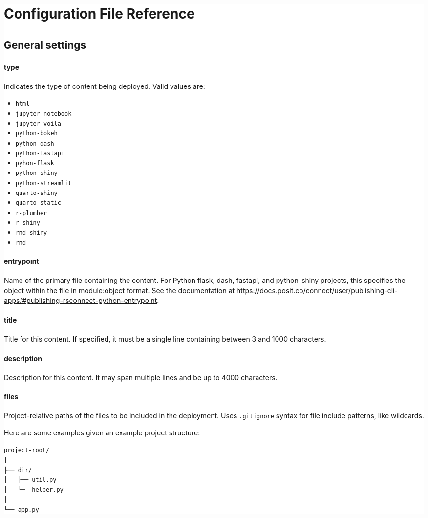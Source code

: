 # Configuration File Reference

## General settings

#### type

Indicates the type of content being deployed. Valid values are:

- `html`
- `jupyter-notebook`
- `jupyter-voila`
- `python-bokeh`
- `python-dash`
- `python-fastapi`
- `pyhon-flask`
- `python-shiny`
- `python-streamlit`
- `quarto-shiny`
- `quarto-static`
- `r-plumber`
- `r-shiny`
- `rmd-shiny`
- `rmd`

#### entrypoint

Name of the primary file containing the content. For Python flask, dash, fastapi, and python-shiny projects, this specifies the object within the
file in module:object format. See the documentation at https://docs.posit.co/connect/user/publishing-cli-apps/#publishing-rsconnect-python-entrypoint.

#### title

Title for this content. If specified, it must be a single line containing between 3 and 1000 characters.

#### description

Description for this content. It may span multiple lines and be up to 4000 characters.

#### files

Project-relative paths of the files to be included in the deployment.
Uses [`.gitignore` syntax](https://git-scm.com/docs/gitignore) for file include
patterns, like wildcards.

Here are some examples given an example project structure:

```
project-root/
|
├── dir/
│   ├── util.py
│   └─  helper.py
│
└── app.py
```
